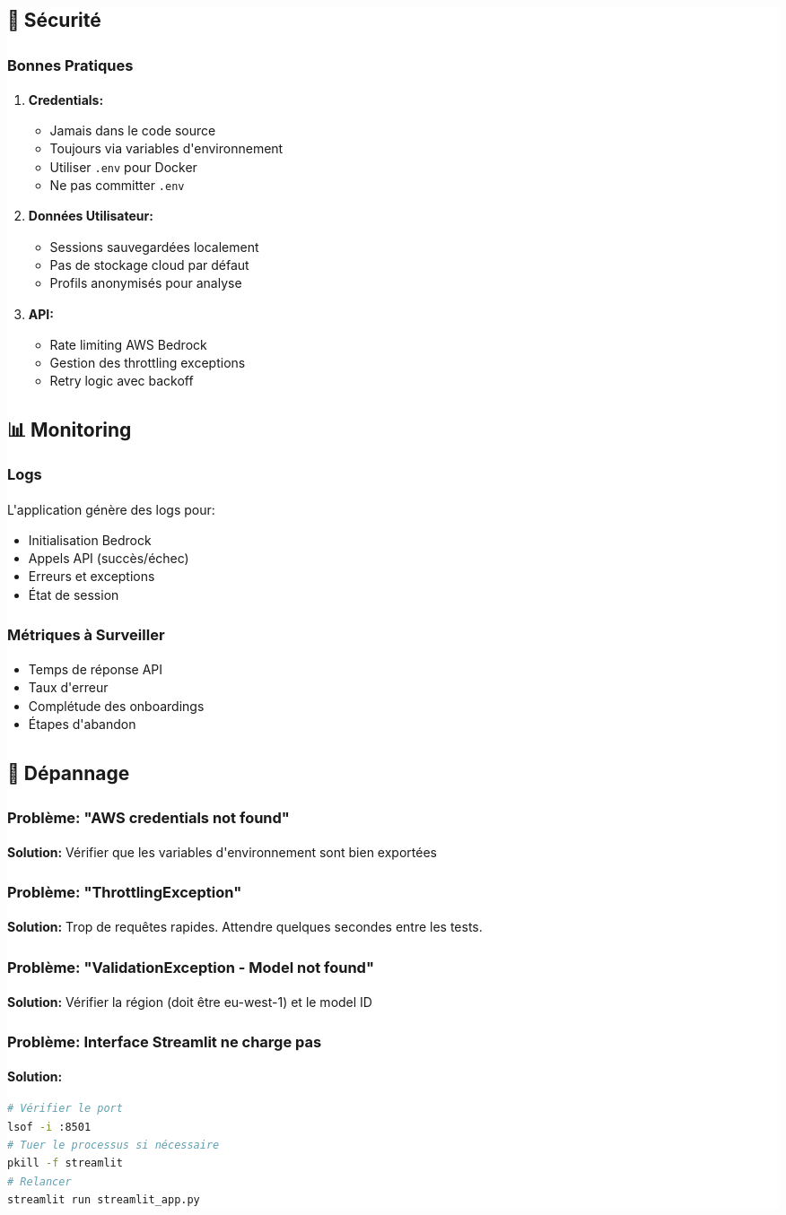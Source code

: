 ## 🔐 Sécurité

### Bonnes Pratiques

1. **Credentials:**
   - Jamais dans le code source
   - Toujours via variables d'environnement
   - Utiliser `.env` pour Docker
   - Ne pas committer `.env`

2. **Données Utilisateur:**
   - Sessions sauvegardées localement
   - Pas de stockage cloud par défaut
   - Profils anonymisés pour analyse

3. **API:**
   - Rate limiting AWS Bedrock
   - Gestion des throttling exceptions
   - Retry logic avec backoff

## 📊 Monitoring

### Logs

L'application génère des logs pour:
- Initialisation Bedrock
- Appels API (succès/échec)
- Erreurs et exceptions
- État de session

### Métriques à Surveiller

- Temps de réponse API
- Taux d'erreur
- Complétude des onboardings
- Étapes d'abandon

## 🐛 Dépannage

### Problème: "AWS credentials not found"
**Solution:** Vérifier que les variables d'environnement sont bien exportées

### Problème: "ThrottlingException"
**Solution:** Trop de requêtes rapides. Attendre quelques secondes entre les tests.

### Problème: "ValidationException - Model not found"
**Solution:** Vérifier la région (doit être eu-west-1) et le model ID

### Problème: Interface Streamlit ne charge pas
**Solution:** 
```bash
# Vérifier le port
lsof -i :8501
# Tuer le processus si nécessaire
pkill -f streamlit
# Relancer
streamlit run streamlit_app.py
```
